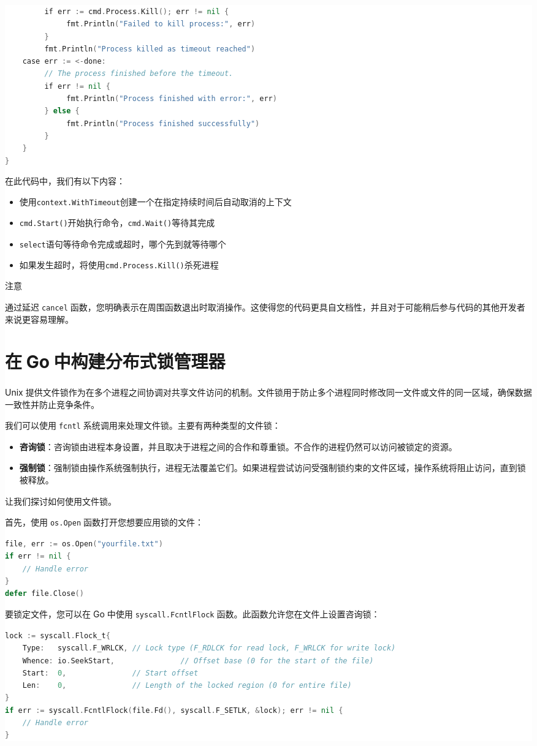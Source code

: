```go
         if err := cmd.Process.Kill(); err != nil {
              fmt.Println("Failed to kill process:", err)
         }
         fmt.Println("Process killed as timeout reached")
    case err := <-done:
         // The process finished before the timeout.
         if err != nil {
              fmt.Println("Process finished with error:", err)
         } else {
              fmt.Println("Process finished successfully")
         }
    }
}
```

在此代码中，我们有以下内容：

+   使用`context.WithTimeout`创建一个在指定持续时间后自动取消的上下文

+   `cmd.Start()`开始执行命令，`cmd.Wait()`等待其完成

+   `select`语句等待命令完成或超时，哪个先到就等待哪个

+   如果发生超时，将使用`cmd.Process.Kill()`杀死进程

注意

通过延迟 `cancel` 函数，您明确表示在周围函数退出时取消操作。这使得您的代码更具自文档性，并且对于可能稍后参与代码的其他开发者来说更容易理解。

# 在 Go 中构建分布式锁管理器

Unix 提供文件锁作为在多个进程之间协调对共享文件访问的机制。文件锁用于防止多个进程同时修改同一文件或文件的同一区域，确保数据一致性并防止竞争条件。

我们可以使用 `fcntl` 系统调用来处理文件锁。主要有两种类型的文件锁：

+   **咨询锁**：咨询锁由进程本身设置，并且取决于进程之间的合作和尊重锁。不合作的进程仍然可以访问被锁定的资源。

+   **强制锁**：强制锁由操作系统强制执行，进程无法覆盖它们。如果进程尝试访问受强制锁约束的文件区域，操作系统将阻止访问，直到锁被释放。

让我们探讨如何使用文件锁。

首先，使用 `os.Open` 函数打开您想要应用锁的文件：

```go
file, err := os.Open("yourfile.txt")
if err != nil {
    // Handle error
}
defer file.Close()
```

要锁定文件，您可以在 Go 中使用 `syscall.FcntlFlock` 函数。此函数允许您在文件上设置咨询锁：

```go
lock := syscall.Flock_t{
    Type:   syscall.F_WRLCK, // Lock type (F_RDLCK for read lock, F_WRLCK for write lock)
    Whence: io.SeekStart,               // Offset base (0 for the start of the file)
    Start:  0,               // Start offset
    Len:    0,               // Length of the locked region (0 for entire file)
}
if err := syscall.FcntlFlock(file.Fd(), syscall.F_SETLK, &lock); err != nil {
    // Handle error
}
```
